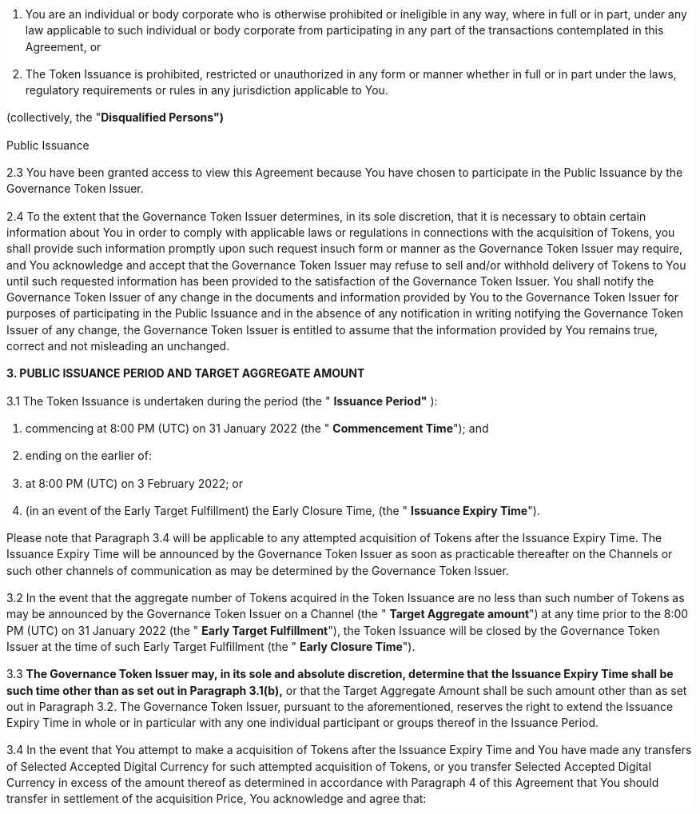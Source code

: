 1. You are an individual or body corporate who is otherwise prohibited or ineligible in any way, where in full or in part, under any law applicable to such individual or body corporate from participating in any part of the transactions contemplated in this Agreement, or

1. The Token Issuance is prohibited, restricted or unauthorized in any form or manner whether in full or in part under the laws, regulatory requirements or rules in any jurisdiction applicable to You.

(collectively, the &quot;**Disqualified Persons&quot;)**

Public Issuance

2.3 You have been granted access to view this Agreement because You have chosen to participate in the Public Issuance by the Governance Token Issuer.

2.4 To the extent that the Governance Token Issuer determines, in its sole discretion, that it is necessary to obtain certain information about You in order to comply with applicable laws or regulations in connections with the acquisition of Tokens, you shall provide such information promptly upon such request insuch form or manner as the Governance Token Issuer may require, and You acknowledge and accept that the Governance Token Issuer may refuse to sell and/or withhold delivery of Tokens to You until such requested information has been provided to the satisfaction of the Governance Token Issuer. You shall notify the Governance Token Issuer of any change in the documents and information provided by You to the Governance Token Issuer for purposes of participating in the Public Issuance and in the absence of any notification in writing notifying the Governance Token Issuer of any change, the Governance Token Issuer is entitled to assume that the information provided by You remains true, correct and not misleading an unchanged.

**3. PUBLIC ISSUANCE PERIOD AND TARGET AGGREGATE AMOUNT**

3.1 The Token Issuance is undertaken during the period (the &quot; **Issuance Period&quot;** ):

1. commencing at 8:00 PM (UTC) on 31 January 2022 (the &quot; **Commencement Time**&quot;); and

1. ending on the earlier of:

  1. at 8:00 PM (UTC) on 3 February 2022; or

  1. (in an event of the Early Target Fulfillment) the Early Closure Time, (the &quot; **Issuance Expiry Time**&quot;).

Please note that Paragraph 3.4 will be applicable to any attempted acquisition of Tokens after the Issuance Expiry Time. The Issuance Expiry Time will be announced by the Governance Token Issuer as soon as practicable thereafter on the Channels or such other channels of communication as may be determined by the Governance Token Issuer.

3.2 In the event that the aggregate number of Tokens acquired in the Token Issuance are no less than such number of Tokens as may be announced by the Governance Token Issuer on a Channel (the &quot; **Target Aggregate amount**&quot;) at any time prior to the 8:00 PM (UTC) on 31 January 2022 (the &quot; **Early Target Fulfillment**&quot;), the Token Issuance will be closed by the Governance Token Issuer at the time of such Early Target Fulfillment (the &quot; **Early Closure Time**&quot;).

3.3 **The Governance Token Issuer may, in its sole and absolute discretion, determine that the Issuance Expiry Time shall be such time other than as set out in Paragraph 3.1(b),** or that the Target Aggregate Amount shall be such amount other than as set out in Paragraph 3.2. The Governance Token Issuer, pursuant to the aforementioned, reserves the right to extend the Issuance Expiry Time in whole or in particular with any one individual participant or groups thereof in the Issuance Period.

3.4 In the event that You attempt to make a acquisition of Tokens after the Issuance Expiry Time and You have made any transfers of Selected Accepted Digital Currency for such attempted acquisition of Tokens, or you transfer Selected Accepted Digital Currency in excess of the amount thereof as determined in accordance with Paragraph 4 of this Agreement that You should transfer in settlement of the acquisition Price, You acknowledge and agree that:
